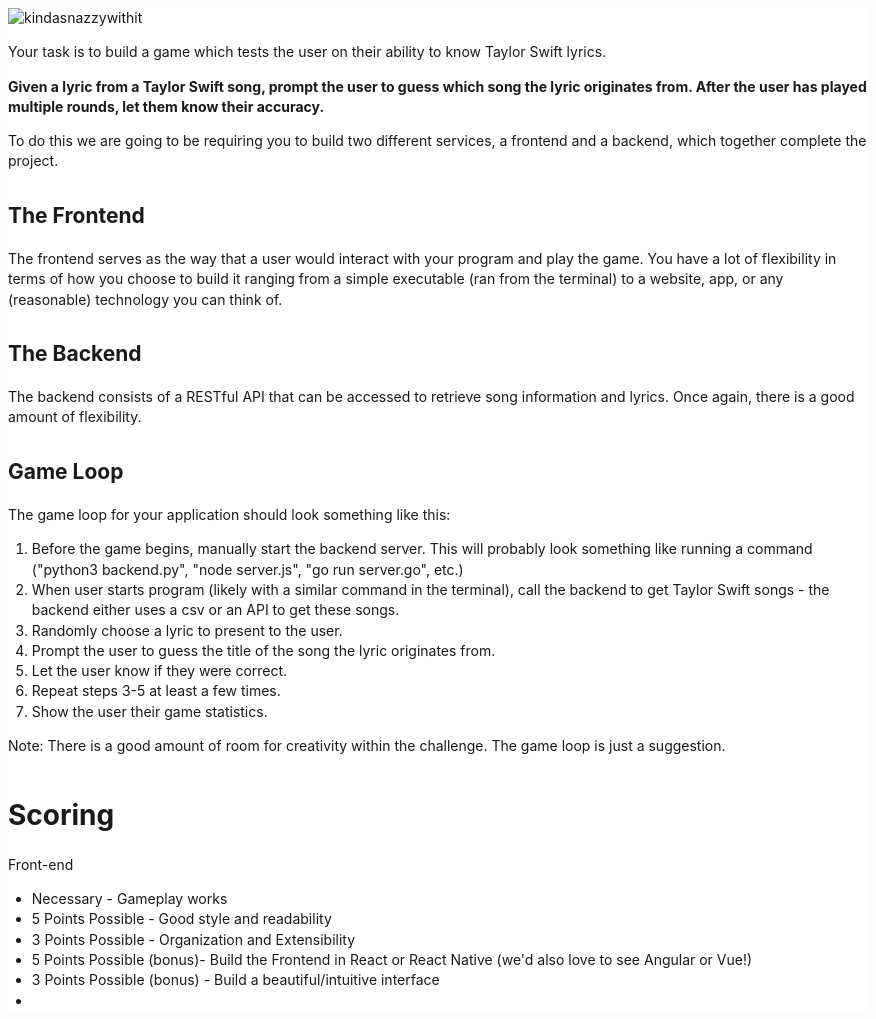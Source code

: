![kindasnazzywithit](https://user-images.githubusercontent.com/90669224/187301486-79415542-912b-4472-b79e-30a2509546b9.gif)

Your task is to build a game which tests the user on their ability to know Taylor Swift lyrics.

**Given a lyric from a Taylor Swift song, prompt the user to guess which song the lyric originates from. After the user has played multiple rounds, let them know their accuracy.**

To do this we are going to be requiring you to build two different services, a frontend and a backend, which together complete the project.




## The Frontend
The frontend serves as the way that a user would interact with your program and play the game. You have a lot of flexibility in terms of how you choose to build it ranging from a simple executable (ran from the terminal) to a website, app, or any (reasonable) technology you can think of.



## The Backend
The backend consists of a RESTful API that can be accessed to retrieve song information and lyrics. Once again, there is a good amount of flexibility.


## Game Loop

The game loop for your application should look something like this:

<ol>
  <li>Before the game begins, manually start the backend server. This will probably look something like running a command ("python3 backend.py", "node server.js", "go run server.go", etc.)
  </li>
  <li>When user starts program (likely with a similar command in the terminal), call the backend to get Taylor Swift songs - the backend either uses a csv or an API to get these songs.</li>
  <li>Randomly choose a lyric to present to the user.</li>
  <li>Prompt the user to guess the title of the song the lyric originates from.</li>
  <li>Let the user know if they were correct.</li>
  <li>Repeat steps 3-5 at least a few times.</li>
  <li>Show the user their game statistics.</li>
</ol>

Note: There is a good amount of room for creativity within the challenge. The game loop is just a suggestion. 

# Scoring

Front-end
<ul>
<li>
Necessary - Gameplay works
</li>
<li>
5 Points Possible - Good style and readability
</li>
<li>
3 Points Possible - Organization and Extensibility
</li>
<li>
5 Points Possible (bonus)- Build the Frontend in React or React Native (we'd also love to see Angular or Vue!)
</li>
<li>
3 Points Possible (bonus) - Build a beautiful/intuitive interface
</li>
<li>